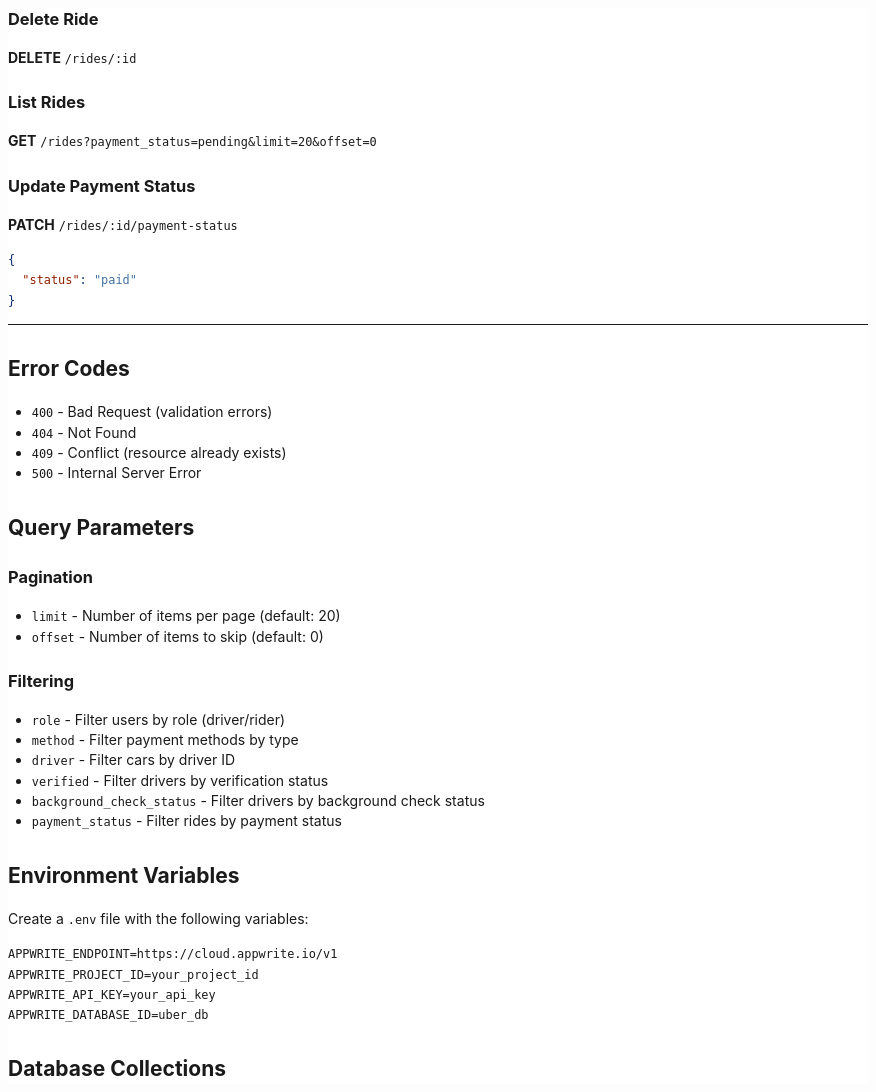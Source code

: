 ### Delete Ride
**DELETE** `/rides/:id`

### List Rides
**GET** `/rides?payment_status=pending&limit=20&offset=0`

### Update Payment Status
**PATCH** `/rides/:id/payment-status`
```json
{
  "status": "paid"
}
```

---

## Error Codes

- `400` - Bad Request (validation errors)
- `404` - Not Found
- `409` - Conflict (resource already exists)
- `500` - Internal Server Error

## Query Parameters

### Pagination
- `limit` - Number of items per page (default: 20)
- `offset` - Number of items to skip (default: 0)

### Filtering
- `role` - Filter users by role (driver/rider)
- `method` - Filter payment methods by type
- `driver` - Filter cars by driver ID
- `verified` - Filter drivers by verification status
- `background_check_status` - Filter drivers by background check status
- `payment_status` - Filter rides by payment status

## Environment Variables

Create a `.env` file with the following variables:

```env
APPWRITE_ENDPOINT=https://cloud.appwrite.io/v1
APPWRITE_PROJECT_ID=your_project_id
APPWRITE_API_KEY=your_api_key
APPWRITE_DATABASE_ID=uber_db
```

## Database Collections
